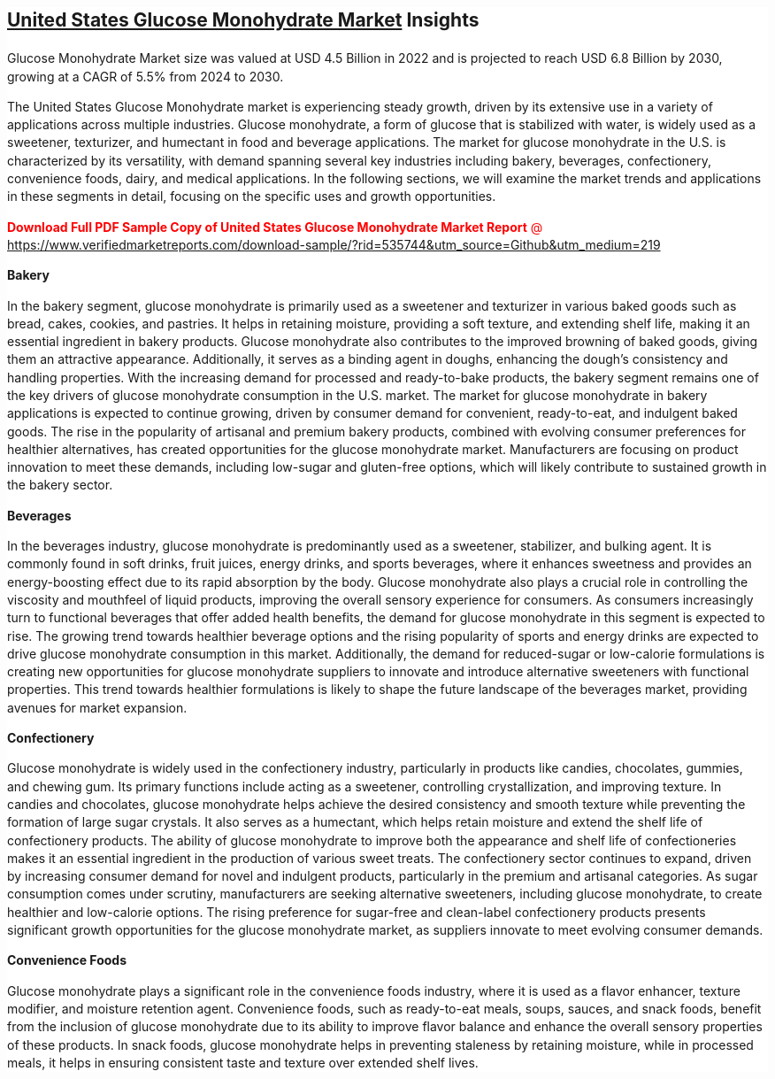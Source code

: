 <h2><a href="https://www.verifiedmarketreports.com/download-sample/?rid=535744&amp;utm_source=Github&amp;utm_medium=219" target="_blank">United States Glucose Monohydrate Market</a> Insights</h2><p>Glucose Monohydrate Market size was valued at USD 4.5 Billion in 2022 and is projected to reach USD 6.8 Billion by 2030, growing at a CAGR of 5.5% from 2024 to 2030.</p><p> <p>The United States Glucose Monohydrate market is experiencing steady growth, driven by its extensive use in a variety of applications across multiple industries. Glucose monohydrate, a form of glucose that is stabilized with water, is widely used as a sweetener, texturizer, and humectant in food and beverage applications. The market for glucose monohydrate in the U.S. is characterized by its versatility, with demand spanning several key industries including bakery, beverages, confectionery, convenience foods, dairy, and medical applications. In the following sections, we will examine the market trends and applications in these segments in detail, focusing on the specific uses and growth opportunities. <p><span class=""><span style="color: #ff0000;"><strong>Download Full PDF Sample Copy of United States Glucose Monohydrate Market Report</strong> @ </span><a href="https://www.verifiedmarketreports.com/download-sample/?rid=535744&amp;utm_source=Github&amp;utm_medium=219" target="_blank">https://www.verifiedmarketreports.com/download-sample/?rid=535744&amp;utm_source=Github&amp;utm_medium=219</a></span></p></p> <p><strong>Bakery</strong></p> <p>In the bakery segment, glucose monohydrate is primarily used as a sweetener and texturizer in various baked goods such as bread, cakes, cookies, and pastries. It helps in retaining moisture, providing a soft texture, and extending shelf life, making it an essential ingredient in bakery products. Glucose monohydrate also contributes to the improved browning of baked goods, giving them an attractive appearance. Additionally, it serves as a binding agent in doughs, enhancing the dough’s consistency and handling properties. With the increasing demand for processed and ready-to-bake products, the bakery segment remains one of the key drivers of glucose monohydrate consumption in the U.S. market. The market for glucose monohydrate in bakery applications is expected to continue growing, driven by consumer demand for convenient, ready-to-eat, and indulgent baked goods. The rise in the popularity of artisanal and premium bakery products, combined with evolving consumer preferences for healthier alternatives, has created opportunities for the glucose monohydrate market. Manufacturers are focusing on product innovation to meet these demands, including low-sugar and gluten-free options, which will likely contribute to sustained growth in the bakery sector. <p><strong>Beverages</strong></p> <p>In the beverages industry, glucose monohydrate is predominantly used as a sweetener, stabilizer, and bulking agent. It is commonly found in soft drinks, fruit juices, energy drinks, and sports beverages, where it enhances sweetness and provides an energy-boosting effect due to its rapid absorption by the body. Glucose monohydrate also plays a crucial role in controlling the viscosity and mouthfeel of liquid products, improving the overall sensory experience for consumers. As consumers increasingly turn to functional beverages that offer added health benefits, the demand for glucose monohydrate in this segment is expected to rise. The growing trend towards healthier beverage options and the rising popularity of sports and energy drinks are expected to drive glucose monohydrate consumption in this market. Additionally, the demand for reduced-sugar or low-calorie formulations is creating new opportunities for glucose monohydrate suppliers to innovate and introduce alternative sweeteners with functional properties. This trend towards healthier formulations is likely to shape the future landscape of the beverages market, providing avenues for market expansion. <p><strong>Confectionery</strong></p> <p>Glucose monohydrate is widely used in the confectionery industry, particularly in products like candies, chocolates, gummies, and chewing gum. Its primary functions include acting as a sweetener, controlling crystallization, and improving texture. In candies and chocolates, glucose monohydrate helps achieve the desired consistency and smooth texture while preventing the formation of large sugar crystals. It also serves as a humectant, which helps retain moisture and extend the shelf life of confectionery products. The ability of glucose monohydrate to improve both the appearance and shelf life of confectioneries makes it an essential ingredient in the production of various sweet treats. The confectionery sector continues to expand, driven by increasing consumer demand for novel and indulgent products, particularly in the premium and artisanal categories. As sugar consumption comes under scrutiny, manufacturers are seeking alternative sweeteners, including glucose monohydrate, to create healthier and low-calorie options. The rising preference for sugar-free and clean-label confectionery products presents significant growth opportunities for the glucose monohydrate market, as suppliers innovate to meet evolving consumer demands. <p><strong>Convenience Foods</strong></p> <p>Glucose monohydrate plays a significant role in the convenience foods industry, where it is used as a flavor enhancer, texture modifier, and moisture retention agent. Convenience foods, such as ready-to-eat meals, soups, sauces, and snack foods, benefit from the inclusion of glucose monohydrate due to its ability to improve flavor balance and enhance the overall sensory properties of these products. In snack foods, glucose monohydrate helps in preventing staleness by retaining moisture, while in processed meals, it helps in ensuring consistent taste and texture over extended shelf lives.